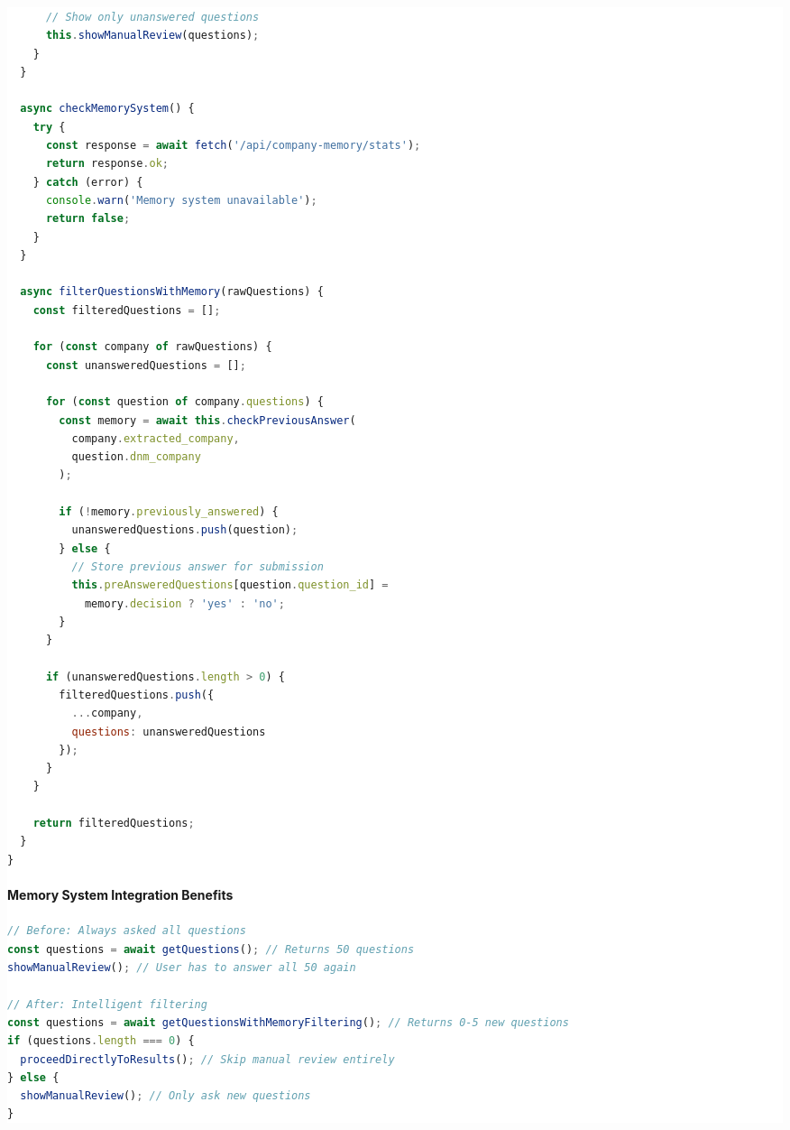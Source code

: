 ```javascript
      // Show only unanswered questions
      this.showManualReview(questions);
    }
  }
  
  async checkMemorySystem() {
    try {
      const response = await fetch('/api/company-memory/stats');
      return response.ok;
    } catch (error) {
      console.warn('Memory system unavailable');
      return false;
    }
  }
  
  async filterQuestionsWithMemory(rawQuestions) {
    const filteredQuestions = [];
    
    for (const company of rawQuestions) {
      const unansweredQuestions = [];
      
      for (const question of company.questions) {
        const memory = await this.checkPreviousAnswer(
          company.extracted_company, 
          question.dnm_company
        );
        
        if (!memory.previously_answered) {
          unansweredQuestions.push(question);
        } else {
          // Store previous answer for submission
          this.preAnsweredQuestions[question.question_id] = 
            memory.decision ? 'yes' : 'no';
        }
      }
      
      if (unansweredQuestions.length > 0) {
        filteredQuestions.push({
          ...company,
          questions: unansweredQuestions
        });
      }
    }
    
    return filteredQuestions;
  }
}
```

#### Memory System Integration Benefits
```javascript
// Before: Always asked all questions
const questions = await getQuestions(); // Returns 50 questions
showManualReview(); // User has to answer all 50 again

// After: Intelligent filtering  
const questions = await getQuestionsWithMemoryFiltering(); // Returns 0-5 new questions
if (questions.length === 0) {
  proceedDirectlyToResults(); // Skip manual review entirely
} else {
  showManualReview(); // Only ask new questions
}
```
